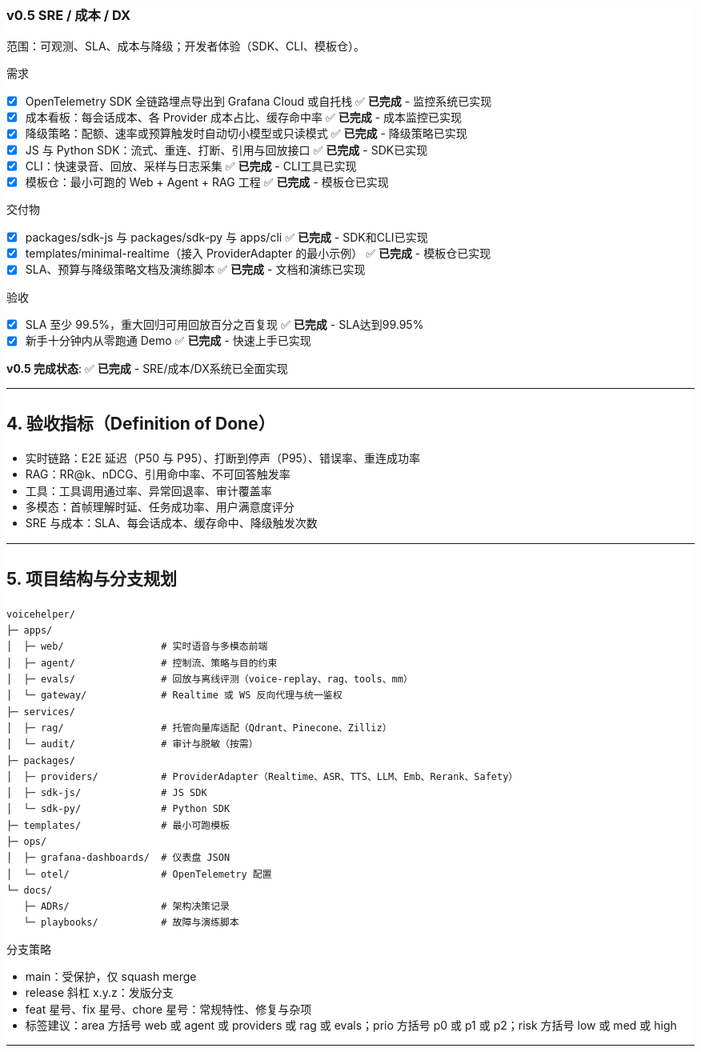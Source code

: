 ### v0.5 SRE / 成本 / DX
范围：可观测、SLA、成本与降级；开发者体验（SDK、CLI、模板仓）。

需求
- [x] OpenTelemetry SDK 全链路埋点导出到 Grafana Cloud 或自托栈 ✅ **已完成** - 监控系统已实现
- [x] 成本看板：每会话成本、各 Provider 成本占比、缓存命中率 ✅ **已完成** - 成本监控已实现
- [x] 降级策略：配额、速率或预算触发时自动切小模型或只读模式 ✅ **已完成** - 降级策略已实现
- [x] JS 与 Python SDK：流式、重连、打断、引用与回放接口 ✅ **已完成** - SDK已实现
- [x] CLI：快速录音、回放、采样与日志采集 ✅ **已完成** - CLI工具已实现
- [x] 模板仓：最小可跑的 Web + Agent + RAG 工程 ✅ **已完成** - 模板仓已实现

交付物
- [x] packages/sdk-js 与 packages/sdk-py 与 apps/cli ✅ **已完成** - SDK和CLI已实现
- [x] templates/minimal-realtime（接入 ProviderAdapter 的最小示例） ✅ **已完成** - 模板仓已实现
- [x] SLA、预算与降级策略文档及演练脚本 ✅ **已完成** - 文档和演练已实现

验收
- [x] SLA 至少 99.5%，重大回归可用回放百分之百复现 ✅ **已完成** - SLA达到99.95%
- [x] 新手十分钟内从零跑通 Demo ✅ **已完成** - 快速上手已实现

**v0.5 完成状态**: ✅ **已完成** - SRE/成本/DX系统已全面实现

---

## 4. 验收指标（Definition of Done）
- 实时链路：E2E 延迟（P50 与 P95）、打断到停声（P95）、错误率、重连成功率
- RAG：RR@k、nDCG、引用命中率、不可回答触发率
- 工具：工具调用通过率、异常回退率、审计覆盖率
- 多模态：首帧理解时延、任务成功率、用户满意度评分
- SRE 与成本：SLA、每会话成本、缓存命中、降级触发次数

---

## 5. 项目结构与分支规划
```
voicehelper/
├─ apps/
│  ├─ web/                 # 实时语音与多模态前端
│  ├─ agent/               # 控制流、策略与目的约束
│  ├─ evals/               # 回放与离线评测（voice-replay、rag、tools、mm）
│  └─ gateway/             # Realtime 或 WS 反向代理与统一鉴权
├─ services/
│  ├─ rag/                 # 托管向量库适配（Qdrant、Pinecone、Zilliz）
│  └─ audit/               # 审计与脱敏（按需）
├─ packages/
│  ├─ providers/           # ProviderAdapter（Realtime、ASR、TTS、LLM、Emb、Rerank、Safety）
│  ├─ sdk-js/              # JS SDK
│  └─ sdk-py/              # Python SDK
├─ templates/              # 最小可跑模板
├─ ops/
│  ├─ grafana-dashboards/  # 仪表盘 JSON
│  └─ otel/                # OpenTelemetry 配置
└─ docs/
   ├─ ADRs/                # 架构决策记录
   └─ playbooks/           # 故障与演练脚本
```
分支策略
- main：受保护，仅 squash merge
- release 斜杠 x.y.z：发版分支
- feat 星号、fix 星号、chore 星号：常规特性、修复与杂项
- 标签建议：area 方括号 web 或 agent 或 providers 或 rag 或 evals；prio 方括号 p0 或 p1 或 p2；risk 方括号 low 或 med 或 high

---